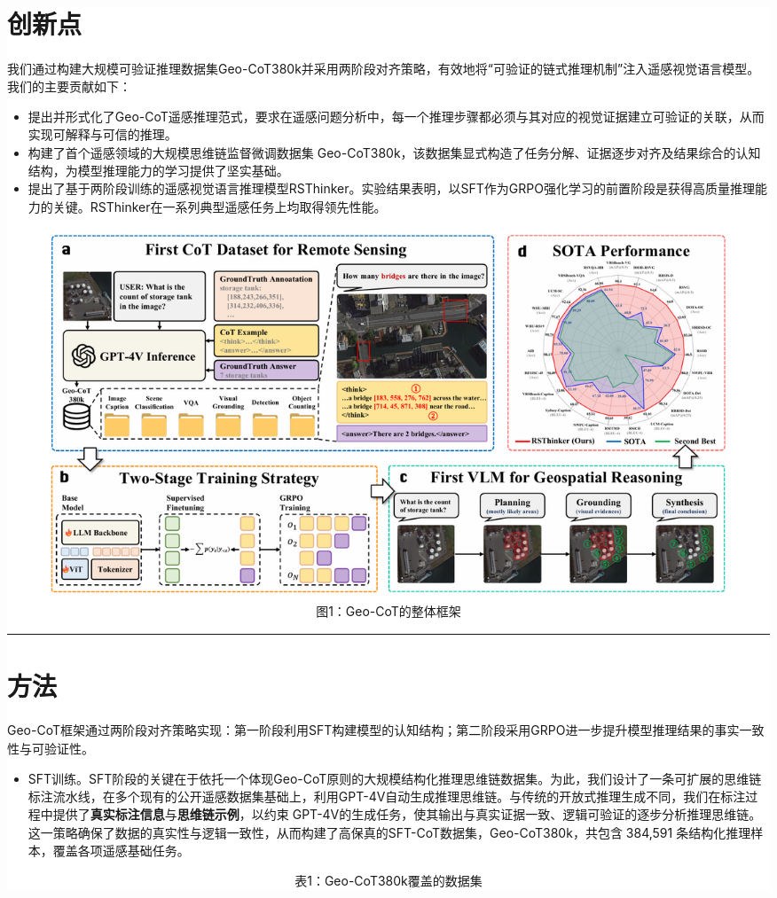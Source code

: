 
# 创新点
我们通过构建大规模可验证推理数据集Geo-CoT380k并采用两阶段对齐策略，有效地将“可验证的链式推理机制”注入遥感视觉语言模型。我们的主要贡献如下：
- 提出并形式化了Geo-CoT遥感推理范式，要求在遥感问题分析中，每一个推理步骤都必须与其对应的视觉证据建立可验证的关联，从而实现可解释与可信的推理。
- 构建了首个遥感领域的大规模思维链监督微调数据集 Geo-CoT380k，该数据集显式构造了任务分解、证据逐步对齐及结果综合的认知结构，为模型推理能力的学习提供了坚实基础。
- 提出了基于两阶段训练的遥感视觉语言推理模型RSThinker。实验结果表明，以SFT作为GRPO强化学习的前置阶段是获得高质量推理能力的关键。RSThinker在一系列典型遥感任务上均取得领先性能。

<p align="center">
  <img width="90%" alt="image" src="https://raw.githubusercontent.com/minglangL/RSThinker/main/figs/figs_chinese/overview.png" /><br>
  图1：Geo-CoT的整体框架
</p>

---

# 方法
Geo-CoT框架通过两阶段对齐策略实现：第一阶段利用SFT构建模型的认知结构；第二阶段采用GRPO进一步提升模型推理结果的事实一致性与可验证性。
- SFT训练。SFT阶段的关键在于依托一个体现Geo-CoT原则的大规模结构化推理思维链数据集。为此，我们设计了一条可扩展的思维链标注流水线，在多个现有的公开遥感数据集基础上，利用GPT-4V自动生成推理思维链。与传统的开放式推理生成不同，我们在标注过程中提供了**真实标注信息**与**思维链示例**，以约束 GPT-4V的生成任务，使其输出与真实证据一致、逻辑可验证的逐步分析推理思维链。这一策略确保了数据的真实性与逻辑一致性，从而构建了高保真的SFT-CoT数据集，Geo-CoT380k，共包含 384,591 条结构化推理样本，覆盖各项遥感基础任务。

<p align="center">
 表1：Geo-CoT380k覆盖的数据集<br>